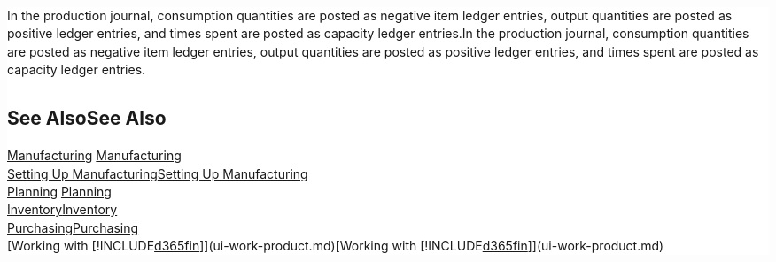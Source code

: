 <span data-ttu-id="03adc-295">In the production journal, consumption quantities are posted as negative item ledger entries, output quantities are posted as positive ledger entries, and times spent are posted as capacity ledger entries.</span><span class="sxs-lookup"><span data-stu-id="03adc-295">In the production journal, consumption quantities are posted as negative item ledger entries, output quantities are posted as positive ledger entries, and times spent are posted as capacity ledger entries.</span></span>  

## <a name="see-also"></a><span data-ttu-id="03adc-296">See Also</span><span class="sxs-lookup"><span data-stu-id="03adc-296">See Also</span></span>
<span data-ttu-id="03adc-297">[Manufacturing](production-manage-manufacturing.md)  </span><span class="sxs-lookup"><span data-stu-id="03adc-297">[Manufacturing](production-manage-manufacturing.md)  </span></span>  
[<span data-ttu-id="03adc-298">Setting Up Manufacturing</span><span class="sxs-lookup"><span data-stu-id="03adc-298">Setting Up Manufacturing</span></span>](production-configure-production-processes.md)  
<span data-ttu-id="03adc-299">[Planning](production-planning.md)    </span><span class="sxs-lookup"><span data-stu-id="03adc-299">[Planning](production-planning.md)    </span></span>  
[<span data-ttu-id="03adc-300">Inventory</span><span class="sxs-lookup"><span data-stu-id="03adc-300">Inventory</span></span>](inventory-manage-inventory.md)  
[<span data-ttu-id="03adc-301">Purchasing</span><span class="sxs-lookup"><span data-stu-id="03adc-301">Purchasing</span></span>](purchasing-manage-purchasing.md)  
<span data-ttu-id="03adc-302">[Working with [!INCLUDE[d365fin](includes/d365fin_md.md)]](ui-work-product.md)</span><span class="sxs-lookup"><span data-stu-id="03adc-302">[Working with [!INCLUDE[d365fin](includes/d365fin_md.md)]](ui-work-product.md)</span></span>


